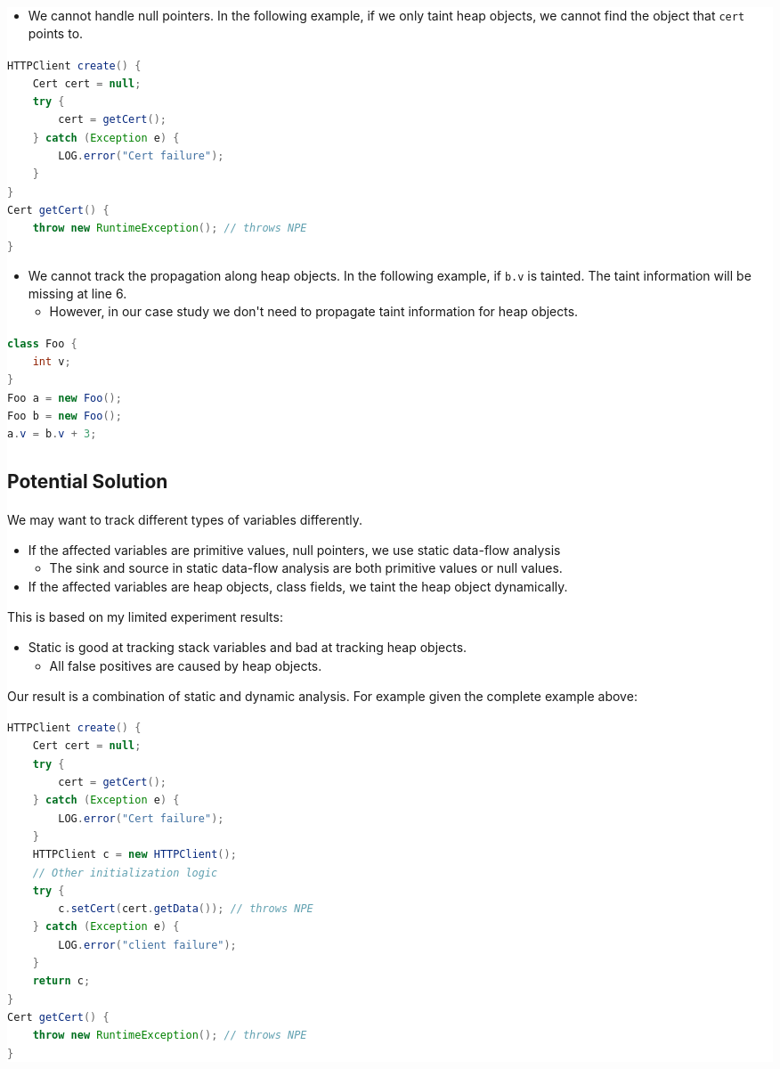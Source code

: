 - We cannot handle null pointers. In the following example, if we only taint heap objects, we cannot find the object that `cert` points to.


``` {.java .numberLines .lineAnchors}
HTTPClient create() {
    Cert cert = null;
    try {
        cert = getCert();
    } catch (Exception e) {
        LOG.error("Cert failure");
    }
}
Cert getCert() {
    throw new RuntimeException(); // throws NPE
}
```

- We cannot track the propagation along heap objects. In the following example, if `b.v` is tainted. The taint information will be missing at line 6.
    - However, in our case study we don't need to propagate taint information for heap objects.


``` {.java .numberLines .lineAnchors}
class Foo {
    int v;
}
Foo a = new Foo();
Foo b = new Foo();
a.v = b.v + 3;
```

## Potential Solution

We may want to track different types of variables differently.

- If the affected variables are primitive values, null pointers, we use static data-flow analysis
    - The sink and source in static data-flow analysis are both primitive values or null values.
- If the affected variables are heap objects, class fields, we taint the heap object dynamically.

This is based on my limited experiment results:

- Static is good at tracking stack variables and bad at tracking heap objects.
    - All false positives are caused by heap objects.


Our result is a combination of static and dynamic analysis. For example given the complete example above:

``` {.java .numberLines .lineAnchors}
HTTPClient create() {
    Cert cert = null;
    try {
        cert = getCert();
    } catch (Exception e) {
        LOG.error("Cert failure");
    }
    HTTPClient c = new HTTPClient();
    // Other initialization logic
    try {
        c.setCert(cert.getData()); // throws NPE
    } catch (Exception e) {
        LOG.error("client failure");
    }
    return c;
}
Cert getCert() {
    throw new RuntimeException(); // throws NPE
}
```